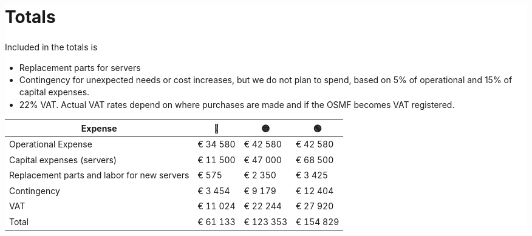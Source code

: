 # Totals

Included in the totals is
- Replacement parts for servers
- Contingency for unexpected needs or cost increases, but we do not plan to spend, based on 5% of operational and 15% of capital expenses.
- 22% VAT. Actual VAT rates depend on where purchases are made and if the OSMF becomes VAT registered.

Expense | 🔴      |   🟡      | 🟢
-|-|-|-
Operational Expense                         | € 34 580 | €  42 580 | €  42 580
Capital expenses (servers)                  | € 11 500 | €  47 000 | €  68 500
Replacement parts and labor for new servers | €    575 | €   2 350 | €   3 425
Contingency                                 | €  3 454 | €   9 179 | €  12 404
VAT                                         | € 11 024 | €  22 244 | €  27 920
Total                                       | € 61 133 | € 123 353 | € 154 829
